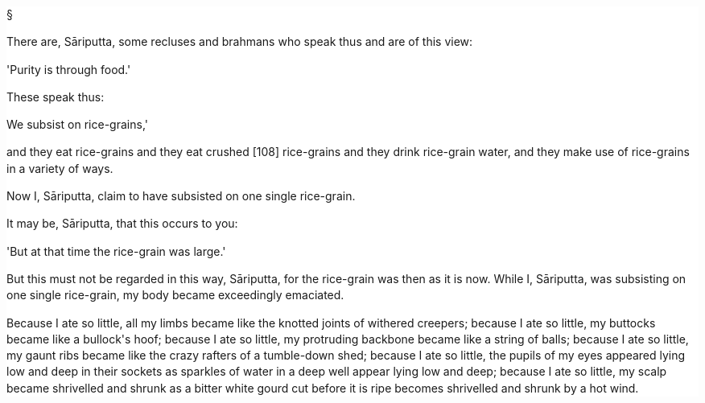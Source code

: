  §

 There are, Sāriputta,
 some recluses and brahmans
 who speak thus
 and are of this view:

 'Purity is through food.'

 These speak thus:

 We subsist on rice-grains,'

 and they eat rice-grains
 and they eat crushed [108] rice-grains
 and they drink rice-grain water,
 and they make use of rice-grains
 in a variety of ways.

 Now I, Sāriputta, claim to have subsisted
 on one single rice-grain.

 It may be, Sāriputta, that this occurs to you:

 'But at that time
 the rice-grain was large.'

 But this must not be regarded in this way, Sāriputta,
 for the rice-grain was then as it is now.
 While I, Sāriputta, was subsisting on one single rice-grain,
 my body became exceedingly emaciated.

 Because I ate so little,
 all my limbs became like the knotted joints of withered creepers;
 because I ate so little,
 my buttocks became like a bullock's hoof;
 because I ate so little,
 my protruding backbone
 became like a string of balls;
 because I ate so little,
 my gaunt ribs
 became like the crazy rafters
 of a tumble-down shed;
 because I ate so little,
 the pupils of my eyes
 appeared lying low and deep in their sockets
 as sparkles of water
 in a deep well
 appear lying low and deep;
 because I ate so little,
 my scalp became shrivelled
 and shrunk
 as a bitter white gourd
 cut before it is ripe
 becomes shrivelled and shrunk
 by a hot wind.
